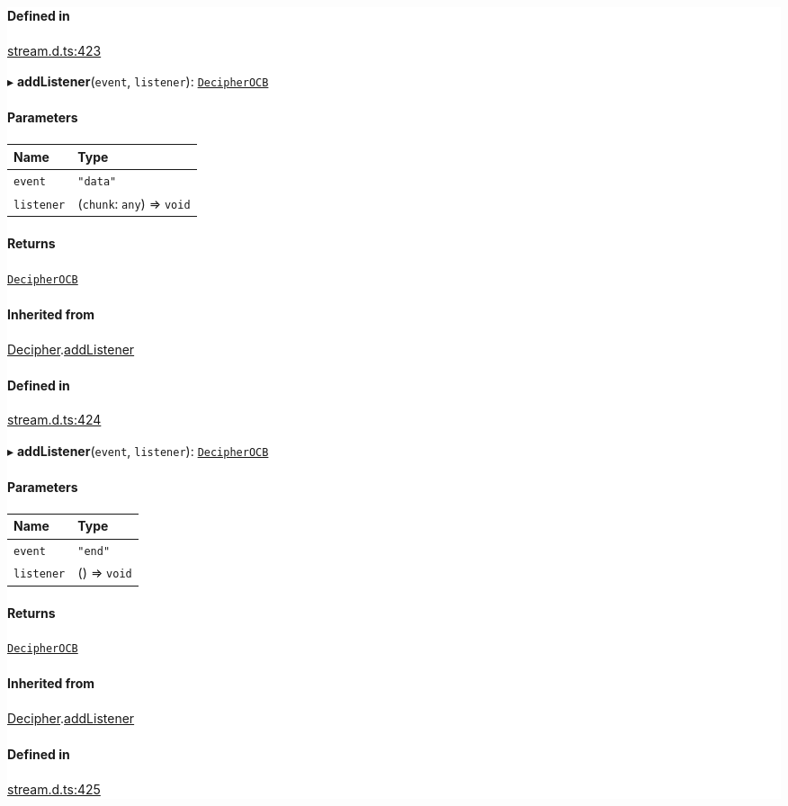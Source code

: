 #### Defined in

[stream.d.ts:423](https://github.com/valgaze/bun-types/blob/6f8dbf8/stream.d.ts#L423)

▸ **addListener**(`event`, `listener`): [`DecipherOCB`](https://github.com/oven-sh/bun-types/blob/master/api-docs/interfaces/crypto_.DecipherOCB.md)

#### Parameters

| Name | Type |
| :------ | :------ |
| `event` | ``"data"`` |
| `listener` | (`chunk`: `any`) => `void` |

#### Returns

[`DecipherOCB`](https://github.com/oven-sh/bun-types/blob/master/api-docs/interfaces/crypto_.DecipherOCB.md)

#### Inherited from

[Decipher](https://github.com/oven-sh/bun-types/blob/master/api-docs/classes/crypto_.Decipher.md).[addListener](https://github.com/oven-sh/bun-types/blob/master/api-docs/classes/crypto_.Decipher.md#addlistener)

#### Defined in

[stream.d.ts:424](https://github.com/valgaze/bun-types/blob/6f8dbf8/stream.d.ts#L424)

▸ **addListener**(`event`, `listener`): [`DecipherOCB`](https://github.com/oven-sh/bun-types/blob/master/api-docs/interfaces/crypto_.DecipherOCB.md)

#### Parameters

| Name | Type |
| :------ | :------ |
| `event` | ``"end"`` |
| `listener` | () => `void` |

#### Returns

[`DecipherOCB`](https://github.com/oven-sh/bun-types/blob/master/api-docs/interfaces/crypto_.DecipherOCB.md)

#### Inherited from

[Decipher](https://github.com/oven-sh/bun-types/blob/master/api-docs/classes/crypto_.Decipher.md).[addListener](https://github.com/oven-sh/bun-types/blob/master/api-docs/classes/crypto_.Decipher.md#addlistener)

#### Defined in

[stream.d.ts:425](https://github.com/valgaze/bun-types/blob/6f8dbf8/stream.d.ts#L425)
